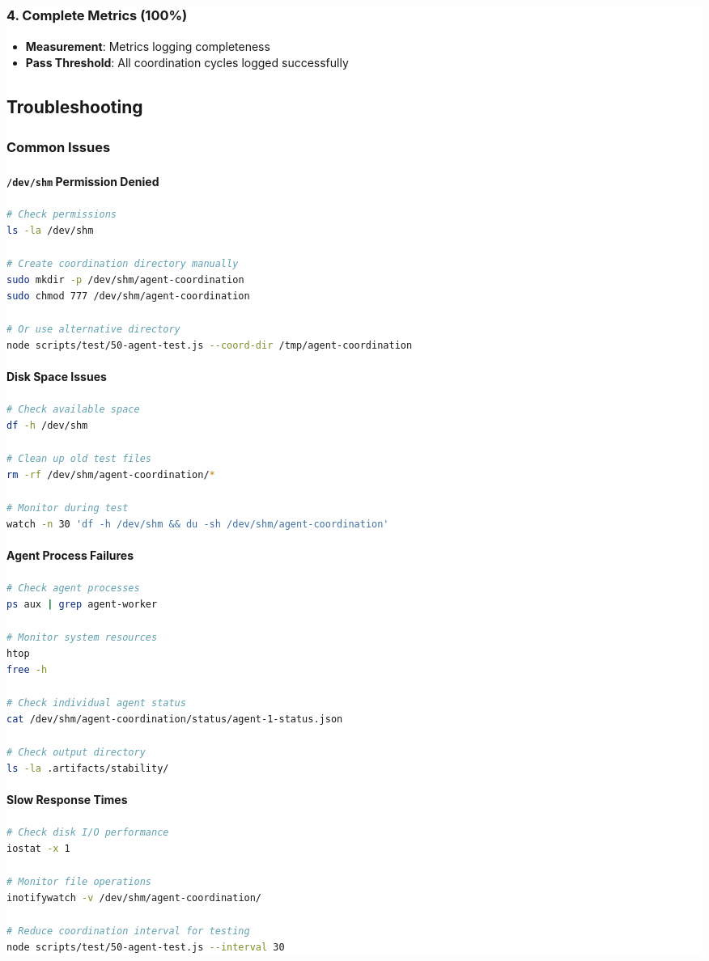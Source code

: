 ### 4. Complete Metrics (100%)
- **Measurement**: Metrics logging completeness
- **Pass Threshold**: All coordination cycles logged successfully

## Troubleshooting

### Common Issues

#### `/dev/shm` Permission Denied
```bash
# Check permissions
ls -la /dev/shm

# Create coordination directory manually
sudo mkdir -p /dev/shm/agent-coordination
sudo chmod 777 /dev/shm/agent-coordination

# Or use alternative directory
node scripts/test/50-agent-test.js --coord-dir /tmp/agent-coordination
```

#### Disk Space Issues
```bash
# Check available space
df -h /dev/shm

# Clean up old test files
rm -rf /dev/shm/agent-coordination/*

# Monitor during test
watch -n 30 'df -h /dev/shm && du -sh /dev/shm/agent-coordination'
```

#### Agent Process Failures
```bash
# Check agent processes
ps aux | grep agent-worker

# Monitor system resources
htop
free -h

# Check individual agent status
cat /dev/shm/agent-coordination/status/agent-1-status.json

# Check output directory
ls -la .artifacts/stability/
```

#### Slow Response Times
```bash
# Check disk I/O performance
iostat -x 1

# Monitor file operations
inotifywatch -v /dev/shm/agent-coordination/

# Reduce coordination interval for testing
node scripts/test/50-agent-test.js --interval 30
```
